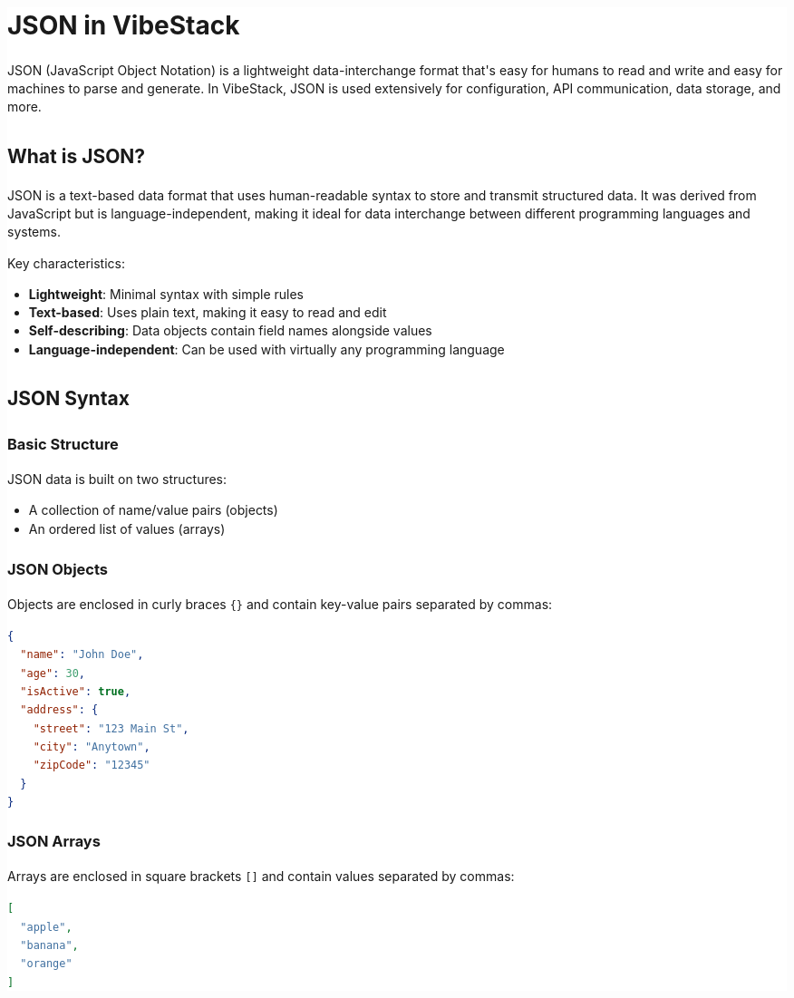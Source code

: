 # JSON in VibeStack

JSON (JavaScript Object Notation) is a lightweight data-interchange format that's easy for humans to read and write and easy for machines to parse and generate. In VibeStack, JSON is used extensively for configuration, API communication, data storage, and more.

## What is JSON?

JSON is a text-based data format that uses human-readable syntax to store and transmit structured data. It was derived from JavaScript but is language-independent, making it ideal for data interchange between different programming languages and systems.

Key characteristics:
- **Lightweight**: Minimal syntax with simple rules
- **Text-based**: Uses plain text, making it easy to read and edit
- **Self-describing**: Data objects contain field names alongside values
- **Language-independent**: Can be used with virtually any programming language

## JSON Syntax

### Basic Structure

JSON data is built on two structures:
- A collection of name/value pairs (objects)
- An ordered list of values (arrays)

### JSON Objects

Objects are enclosed in curly braces `{}` and contain key-value pairs separated by commas:

```json
{
  "name": "John Doe",
  "age": 30,
  "isActive": true,
  "address": {
    "street": "123 Main St",
    "city": "Anytown",
    "zipCode": "12345"
  }
}
```

### JSON Arrays

Arrays are enclosed in square brackets `[]` and contain values separated by commas:

```json
[
  "apple",
  "banana",
  "orange"
]
```
